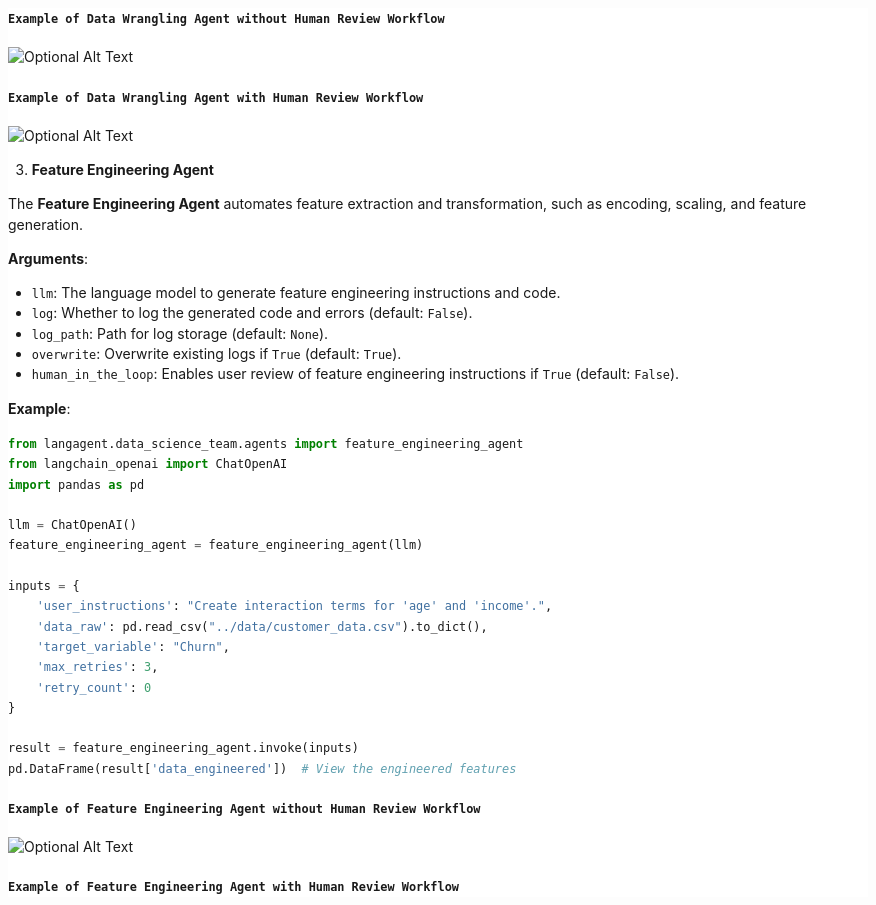 #### `Example of Data Wrangling Agent without Human Review Workflow`

<img src="https://github.com/knowusuboaky/LangAgent/blob/main/README_files/figure-markdown/mermaid-figure-dw.png?raw=true" width="358" height="535" alt="Optional Alt Text"> 


#### `Example of Data Wrangling Agent with Human Review Workflow`

<img src="https://github.com/knowusuboaky/LangAgent/blob/main/README_files/figure-markdown/mermaid-figure-dwh.png?raw=true" width="358" height="535" alt="Optional Alt Text"> 


3. **Feature Engineering Agent**

The **Feature Engineering Agent** automates feature extraction and transformation, such as encoding, scaling, and feature generation.

**Arguments**:
- `llm`: The language model to generate feature engineering instructions and code.
- `log`: Whether to log the generated code and errors (default: `False`).
- `log_path`: Path for log storage (default: `None`).
- `overwrite`: Overwrite existing logs if `True` (default: `True`).
- `human_in_the_loop`: Enables user review of feature engineering instructions if `True` (default: `False`).

**Example**:
```python
from langagent.data_science_team.agents import feature_engineering_agent
from langchain_openai import ChatOpenAI
import pandas as pd

llm = ChatOpenAI()
feature_engineering_agent = feature_engineering_agent(llm)

inputs = {
    'user_instructions': "Create interaction terms for 'age' and 'income'.",
    'data_raw': pd.read_csv("../data/customer_data.csv").to_dict(),
    'target_variable': "Churn",
    'max_retries': 3,
    'retry_count': 0
}

result = feature_engineering_agent.invoke(inputs)
pd.DataFrame(result['data_engineered'])  # View the engineered features
```

#### `Example of Feature Engineering Agent without Human Review Workflow`

<img src="https://github.com/knowusuboaky/LangAgent/blob/main/README_files/figure-markdown/mermaid-figure-fe.png?raw=true" width="358" height="535" alt="Optional Alt Text"> 


#### `Example of Feature Engineering Agent with Human Review Workflow`
